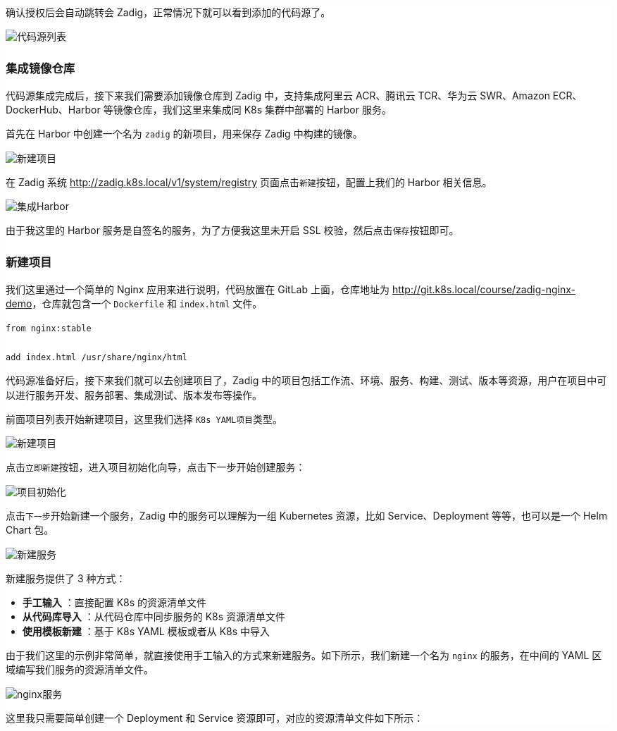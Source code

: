 确认授权后会自动跳转会 Zadig，正常情况下就可以看到添加的代码源了。

![代码源列表](https://picdn.youdianzhishi.com/images/1657527475709.png)

### 集成镜像仓库

代码源集成完成后，接下来我们需要添加镜像仓库到 Zadig 中，支持集成阿里云 ACR、腾讯云 TCR、华为云 SWR、Amazon ECR、DockerHub、Harbor 等镜像仓库，我们这里来集成同 K8s 集群中部署的 Harbor 服务。

首先在 Harbor 中创建一个名为 `zadig` 的新项目，用来保存 Zadig 中构建的镜像。

![新建项目](https://picdn.youdianzhishi.com/images/1657531930978.png)

在 Zadig 系统 <http://zadig.k8s.local/v1/system/registry> 页面点击`新建`按钮，配置上我们的 Harbor 相关信息。

![集成Harbor](https://picdn.youdianzhishi.com/images/1657532054718.jpg)

由于我这里的 Harbor 服务是自签名的服务，为了方便我这里未开启 SSL 校验，然后点击`保存`按钮即可。

### 新建项目

我们这里通过一个简单的 Nginx 应用来进行说明，代码放置在 GitLab 上面，仓库地址为 <http://git.k8s.local/course/zadig-nginx-demo>，仓库就包含一个 `Dockerfile` 和 `index.html` 文件。
    
    
    from nginx:stable
    
    add index.html /usr/share/nginx/html
    

代码源准备好后，接下来我们就可以去创建项目了，Zadig 中的项目包括工作流、环境、服务、构建、测试、版本等资源，用户在项目中可以进行服务开发、服务部署、集成测试、版本发布等操作。

前面项目列表开始新建项目，这里我们选择 `K8s YAML项目`类型。

![新建项目](https://picdn.youdianzhishi.com/images/1657528761309.png)

点击`立即新建`按钮，进入项目初始化向导，点击下一步开始创建服务：

![项目初始化](https://picdn.youdianzhishi.com/images/1657528856632.jpg)

点击`下一步`开始新建一个服务，Zadig 中的服务可以理解为一组 Kubernetes 资源，比如 Service、Deployment 等等，也可以是一个 Helm Chart 包。

![新建服务](https://picdn.youdianzhishi.com/images/1657530106609.jpg)

新建服务提供了 3 种方式：

  * **手工输入** ：直接配置 K8s 的资源清单文件
  * **从代码库导入** ：从代码仓库中同步服务的 K8s 资源清单文件
  * **使用模板新建** ：基于 K8s YAML 模板或者从 K8s 中导入



由于我们这里的示例非常简单，就直接使用手工输入的方式来新建服务。如下所示，我们新建一个名为 `nginx` 的服务，在中间的 YAML 区域编写我们服务的资源清单文件。

![nginx服务](https://picdn.youdianzhishi.com/images/1657533587578.jpg)

这里我只需要简单创建一个 Deployment 和 Service 资源即可，对应的资源清单文件如下所示：
    
    
